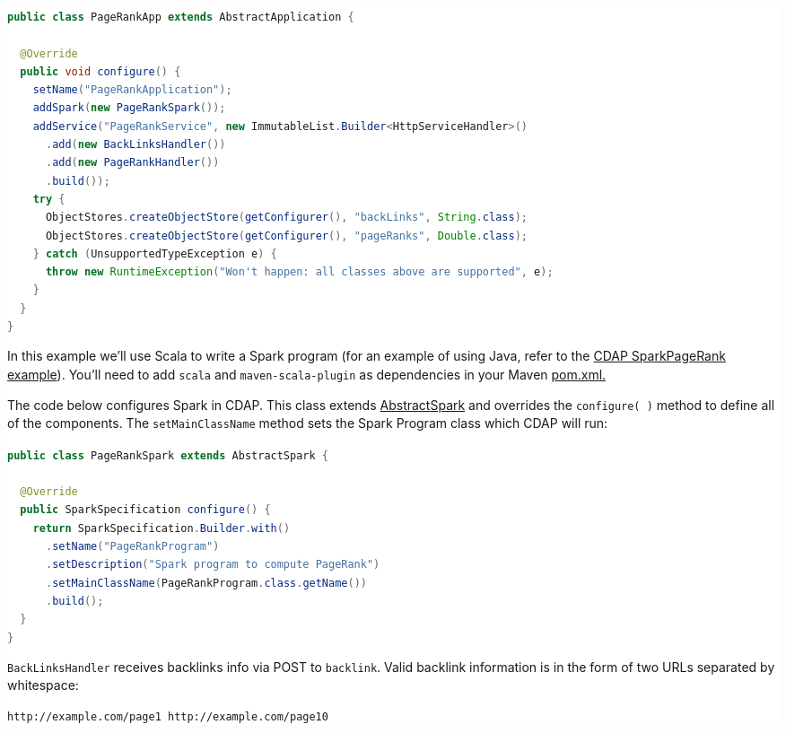 ```java
public class PageRankApp extends AbstractApplication {

  @Override
  public void configure() {
    setName("PageRankApplication");
    addSpark(new PageRankSpark());
    addService("PageRankService", new ImmutableList.Builder<HttpServiceHandler>()
      .add(new BackLinksHandler())
      .add(new PageRankHandler())
      .build());
    try {
      ObjectStores.createObjectStore(getConfigurer(), "backLinks", String.class);
      ObjectStores.createObjectStore(getConfigurer(), "pageRanks", Double.class);
    } catch (UnsupportedTypeException e) {
      throw new RuntimeException("Won't happen: all classes above are supported", e);
    }
  }
}
```

In this example we’ll use Scala to write a Spark program (for an example
of using Java, refer to the [CDAP SparkPageRank
example](http://docs.cask.co/cdap/current/en/developer-guide/examples/spark-page-rank.html)).
You’ll need to add `scala` and `maven-scala-plugin` as dependencies in
your Maven
[pom.xml.](https://github.com/cdap-guides/cdap-spark-guide/blob/develop/pom.xml)

The code below configures Spark in CDAP. This class extends
[AbstractSpark](http://docs.cdap.io/cdap/current/en/reference/javadocs/co/cask/cdap/api/spark/AbstractSpark.html)
and overrides the `configure( )` method to define all of the components. The
`setMainClassName` method sets the Spark Program class which CDAP will run:

```java
public class PageRankSpark extends AbstractSpark {

  @Override
  public SparkSpecification configure() {
    return SparkSpecification.Builder.with()
      .setName("PageRankProgram")
      .setDescription("Spark program to compute PageRank")
      .setMainClassName(PageRankProgram.class.getName())
      .build();
  }
}
```

`BackLinksHandler` receives backlinks info via POST to `backlink`. Valid
backlink information is in the form of two URLs separated by whitespace:

``` {.sourceCode .console}
http://example.com/page1 http://example.com/page10
```
